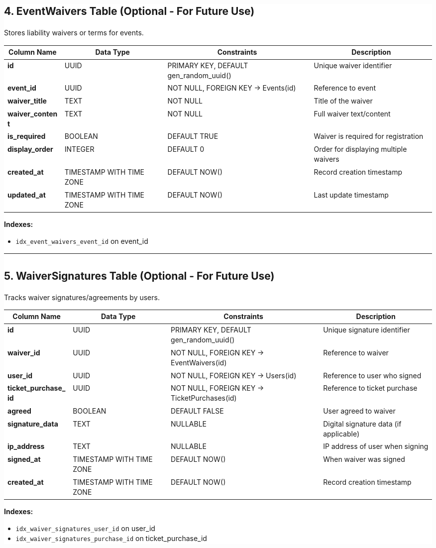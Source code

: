 
## 4. EventWaivers Table (Optional - For Future Use)

Stores liability waivers or terms for events.

| Column Name | Data Type | Constraints | Description |
|-------------|-----------|-------------|-------------|
| **id** | UUID | PRIMARY KEY, DEFAULT gen_random_uuid() | Unique waiver identifier |
| **event_id** | UUID | NOT NULL, FOREIGN KEY → Events(id) | Reference to event |
| **waiver_title** | TEXT | NOT NULL | Title of the waiver |
| **waiver_content** | TEXT | NOT NULL | Full waiver text/content |
| **is_required** | BOOLEAN | DEFAULT TRUE | Waiver is required for registration |
| **display_order** | INTEGER | DEFAULT 0 | Order for displaying multiple waivers |
| **created_at** | TIMESTAMP WITH TIME ZONE | DEFAULT NOW() | Record creation timestamp |
| **updated_at** | TIMESTAMP WITH TIME ZONE | DEFAULT NOW() | Last update timestamp |

**Indexes:**
- `idx_event_waivers_event_id` on event_id

---

## 5. WaiverSignatures Table (Optional - For Future Use)

Tracks waiver signatures/agreements by users.

| Column Name | Data Type | Constraints | Description |
|-------------|-----------|-------------|-------------|
| **id** | UUID | PRIMARY KEY, DEFAULT gen_random_uuid() | Unique signature identifier |
| **waiver_id** | UUID | NOT NULL, FOREIGN KEY → EventWaivers(id) | Reference to waiver |
| **user_id** | UUID | NOT NULL, FOREIGN KEY → Users(id) | Reference to user who signed |
| **ticket_purchase_id** | UUID | NOT NULL, FOREIGN KEY → TicketPurchases(id) | Reference to ticket purchase |
| **agreed** | BOOLEAN | DEFAULT FALSE | User agreed to waiver |
| **signature_data** | TEXT | NULLABLE | Digital signature data (if applicable) |
| **ip_address** | TEXT | NULLABLE | IP address of user when signing |
| **signed_at** | TIMESTAMP WITH TIME ZONE | DEFAULT NOW() | When waiver was signed |
| **created_at** | TIMESTAMP WITH TIME ZONE | DEFAULT NOW() | Record creation timestamp |

**Indexes:**
- `idx_waiver_signatures_user_id` on user_id
- `idx_waiver_signatures_purchase_id` on ticket_purchase_id
